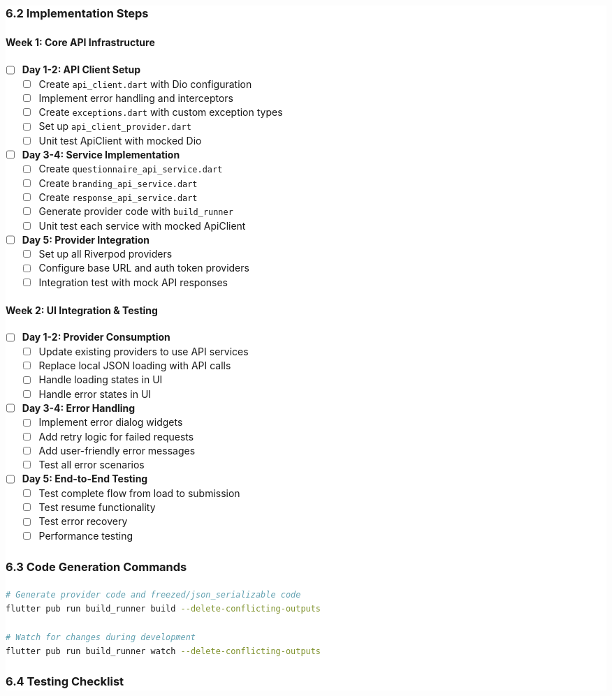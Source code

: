 ### 6.2 Implementation Steps

#### **Week 1: Core API Infrastructure**

- [ ] **Day 1-2: API Client Setup**
  - [ ] Create `api_client.dart` with Dio configuration
  - [ ] Implement error handling and interceptors
  - [ ] Create `exceptions.dart` with custom exception types
  - [ ] Set up `api_client_provider.dart`
  - [ ] Unit test ApiClient with mocked Dio

- [ ] **Day 3-4: Service Implementation**
  - [ ] Create `questionnaire_api_service.dart`
  - [ ] Create `branding_api_service.dart`
  - [ ] Create `response_api_service.dart`
  - [ ] Generate provider code with `build_runner`
  - [ ] Unit test each service with mocked ApiClient

- [ ] **Day 5: Provider Integration**
  - [ ] Set up all Riverpod providers
  - [ ] Configure base URL and auth token providers
  - [ ] Integration test with mock API responses

#### **Week 2: UI Integration & Testing**

- [ ] **Day 1-2: Provider Consumption**
  - [ ] Update existing providers to use API services
  - [ ] Replace local JSON loading with API calls
  - [ ] Handle loading states in UI
  - [ ] Handle error states in UI

- [ ] **Day 3-4: Error Handling**
  - [ ] Implement error dialog widgets
  - [ ] Add retry logic for failed requests
  - [ ] Add user-friendly error messages
  - [ ] Test all error scenarios

- [ ] **Day 5: End-to-End Testing**
  - [ ] Test complete flow from load to submission
  - [ ] Test resume functionality
  - [ ] Test error recovery
  - [ ] Performance testing

### 6.3 Code Generation Commands

```bash
# Generate provider code and freezed/json_serializable code
flutter pub run build_runner build --delete-conflicting-outputs

# Watch for changes during development
flutter pub run build_runner watch --delete-conflicting-outputs
```

### 6.4 Testing Checklist
